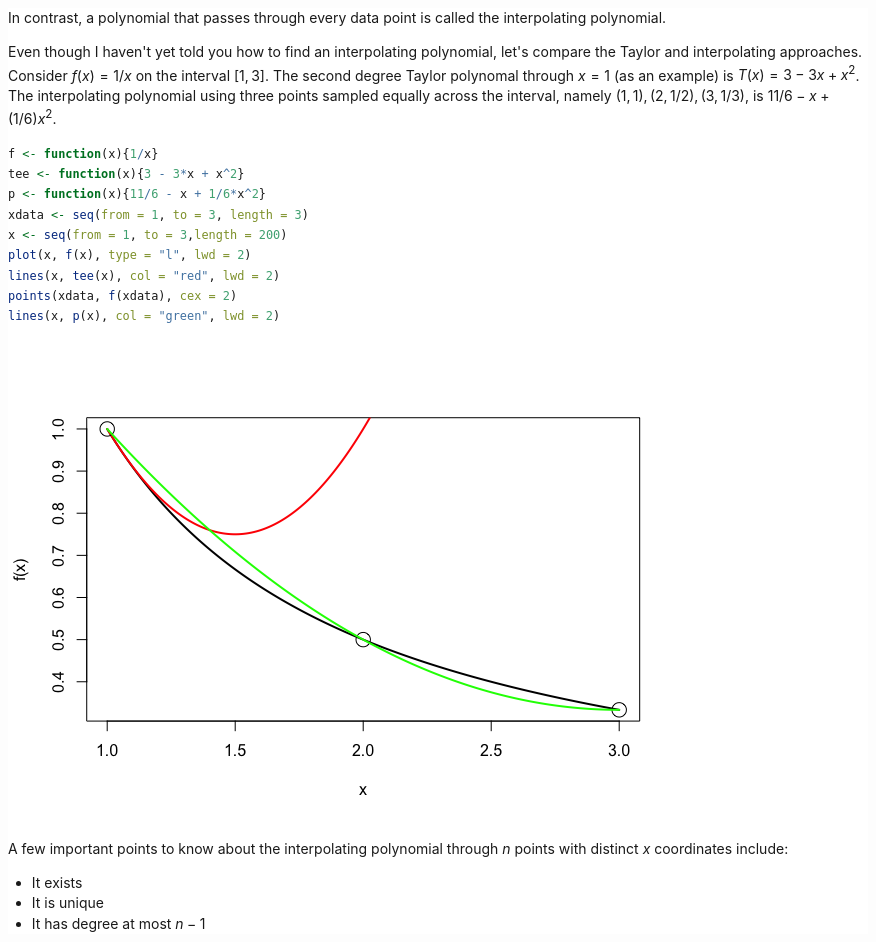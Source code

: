 In contrast, a polynomial that passes through every data point is called the interpolating polynomial.

Even though I haven't yet told you how to find an interpolating polynomial, let's compare the Taylor and interpolating approaches. Consider $f(x) = 1/x$ on the interval $[1,3]$. The second degree Taylor polynomal through $x=1$ (as an example) is $T(x)=3-3x+x^2$. The interpolating polynomial using three points sampled equally across the interval, namely $(1,1),(2,1/2),(3,1/3)$, is $11/6 - x + (1/6)x^2$.


```r
f <- function(x){1/x}
tee <- function(x){3 - 3*x + x^2}
p <- function(x){11/6 - x + 1/6*x^2}
xdata <- seq(from = 1, to = 3, length = 3)
x <- seq(from = 1, to = 3,length = 200)
plot(x, f(x), type = "l", lwd = 2)
lines(x, tee(x), col = "red", lwd = 2)
points(xdata, f(xdata), cex = 2)
lines(x, p(x), col = "green", lwd = 2)
```

![](coursebook_files/figure-gfm/unnamed-chunk-26-1.png)

A few important points to know about the interpolating polynomial through $n$ points with distinct $x$ coordinates include:

-   It exists
-   It is unique
-   It has degree at most $n-1$
